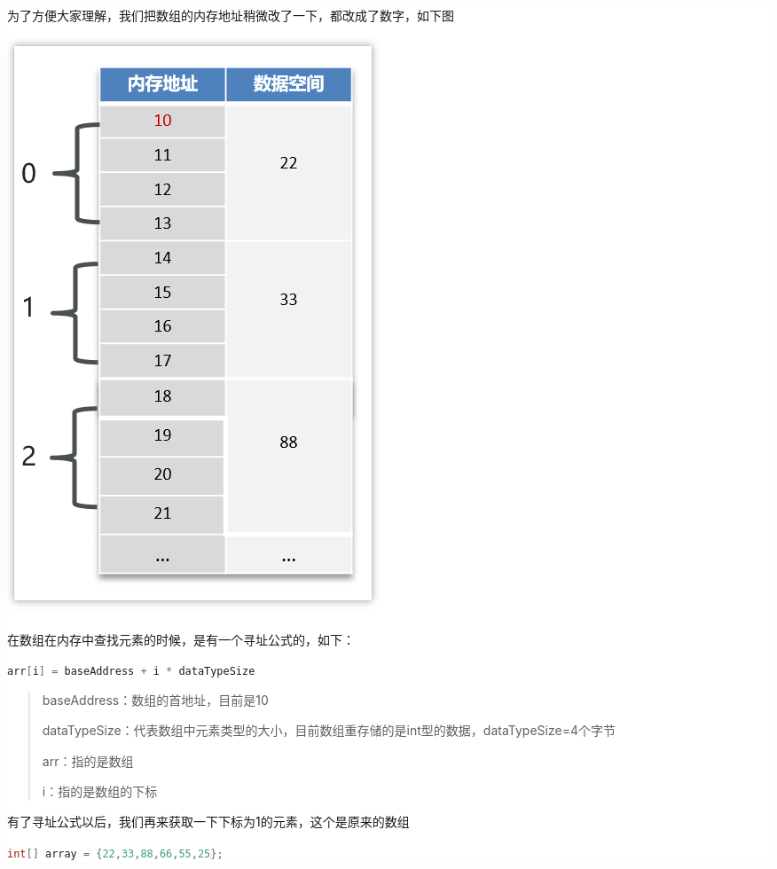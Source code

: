 为了方便大家理解，我们把数组的内存地址稍微改了一下，都改成了数字，如下图

![image-20230427180056509](img\image-20230427180056509.png)

在数组在内存中查找元素的时候，是有一个寻址公式的，如下：

```java
arr[i] = baseAddress + i * dataTypeSize
```

>baseAddress：数组的首地址，目前是10
>
>dataTypeSize：代表数组中元素类型的大小，目前数组重存储的是int型的数据，dataTypeSize=4个字节
>
>arr：指的是数组
>
>i：指的是数组的下标

有了寻址公式以后，我们再来获取一下下标为1的元素，这个是原来的数组

```java
int[] array = {22,33,88,66,55,25};
```
